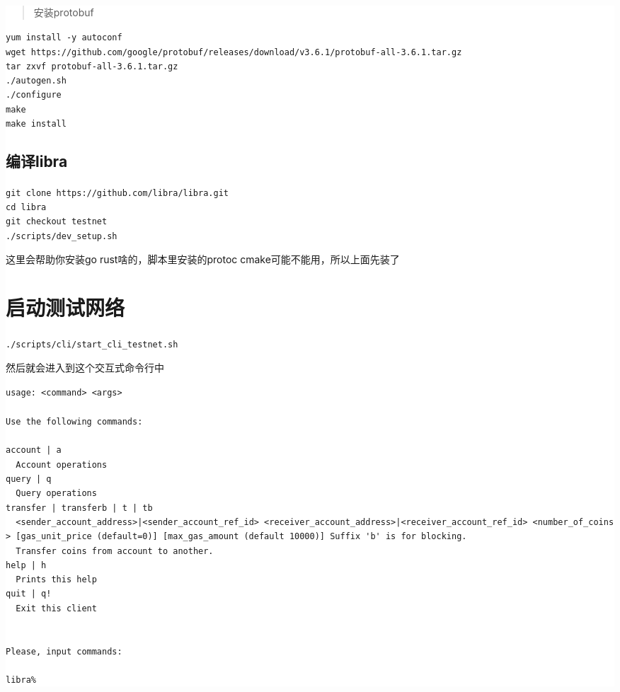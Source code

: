 > 安装protobuf

```
yum install -y autoconf
wget https://github.com/google/protobuf/releases/download/v3.6.1/protobuf-all-3.6.1.tar.gz
tar zxvf protobuf-all-3.6.1.tar.gz
./autogen.sh
./configure
make
make install
```

## 编译libra

```
git clone https://github.com/libra/libra.git
cd libra
git checkout testnet
./scripts/dev_setup.sh
```
这里会帮助你安装go rust啥的，脚本里安装的protoc cmake可能不能用，所以上面先装了

# 启动测试网络

```
./scripts/cli/start_cli_testnet.sh
```
然后就会进入到这个交互式命令行中

```
usage: <command> <args>

Use the following commands:

account | a
  Account operations
query | q
  Query operations
transfer | transferb | t | tb
  <sender_account_address>|<sender_account_ref_id> <receiver_account_address>|<receiver_account_ref_id> <number_of_coins> [gas_unit_price (default=0)] [max_gas_amount (default 10000)] Suffix 'b' is for blocking.
  Transfer coins from account to another.
help | h
  Prints this help
quit | q!
  Exit this client


Please, input commands:

libra%
```

